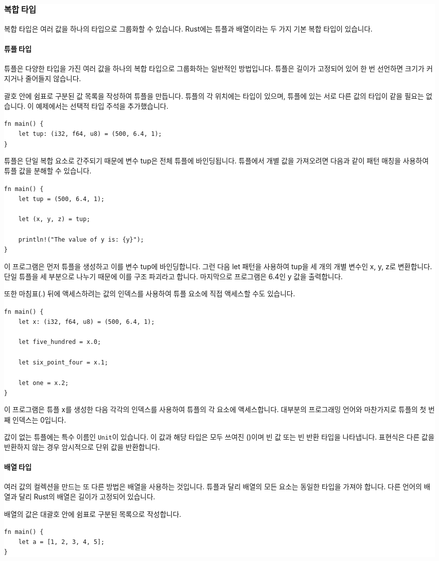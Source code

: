 ### 복합 타입

복합 타입은 여러 값을 하나의 타입으로 그룹화할 수 있습니다. Rust에는 튜플과 배열이라는 두 가지 기본 복합 타입이 있습니다.

#### 튜플 타입
튜플은 다양한 타입을 가진 여러 값을 하나의 복합 타입으로 그룹화하는 일반적인 방법입니다. 튜플은 길이가 고정되어 있어 한 번 선언하면 크기가 커지거나 줄어들지 않습니다.

괄호 안에 쉼표로 구분된 값 목록을 작성하여 튜플을 만듭니다. 튜플의 각 위치에는 타입이 있으며, 튜플에 있는 서로 다른 값의 타입이 같을 필요는 없습니다. 이 예제에서는 선택적 타입 주석을 추가했습니다.

```rust,editable
fn main() {
    let tup: (i32, f64, u8) = (500, 6.4, 1);
}
```

튜플은 단일 복합 요소로 간주되기 때문에 변수 tup은 전체 튜플에 바인딩됩니다. 튜플에서 개별 값을 가져오려면 다음과 같이 패턴 매칭을 사용하여 튜플 값을 분해할 수 있습니다.

```rust,editable
fn main() {
    let tup = (500, 6.4, 1);

    let (x, y, z) = tup;

    println!("The value of y is: {y}");
}
```

이 프로그램은 먼저 튜플을 생성하고 이를 변수 tup에 바인딩합니다. 그런 다음 let 패턴을 사용하여 tup을 세 개의 개별 변수인 x, y, z로 변환합니다. 단일 튜플을 세 부분으로 나누기 때문에 이를 구조 파괴라고 합니다. 마지막으로 프로그램은 6.4인 y 값을 출력합니다.

또한 마침표(.) 뒤에 액세스하려는 값의 인덱스를 사용하여 튜플 요소에 직접 액세스할 수도 있습니다.

```rust,editable
fn main() {
    let x: (i32, f64, u8) = (500, 6.4, 1);

    let five_hundred = x.0;

    let six_point_four = x.1;

    let one = x.2;
}
```

이 프로그램은 튜플 x를 생성한 다음 각각의 인덱스를 사용하여 튜플의 각 요소에 액세스합니다. 대부분의 프로그래밍 언어와 마찬가지로 튜플의 첫 번째 인덱스는 0입니다.

값이 없는 튜플에는 특수 이름인 `Unit`이 있습니다. 이 값과 해당 타입은 모두 쓰여진 ()이며 빈 값 또는 빈 반환 타입을 나타냅니다. 표현식은 다른 값을 반환하지 않는 경우 암시적으로 단위 값을 반환합니다.

#### 배열 타입

여러 값의 컬렉션을 만드는 또 다른 방법은 배열을 사용하는 것입니다. 튜플과 달리 배열의 모든 요소는 동일한 타입을 가져야 합니다. 다른 언어의 배열과 달리 Rust의 배열은 길이가 고정되어 있습니다.

배열의 값은 대괄호 안에 쉼표로 구분된 목록으로 작성합니다.

```rust,editable
fn main() {
    let a = [1, 2, 3, 4, 5];
}
```
